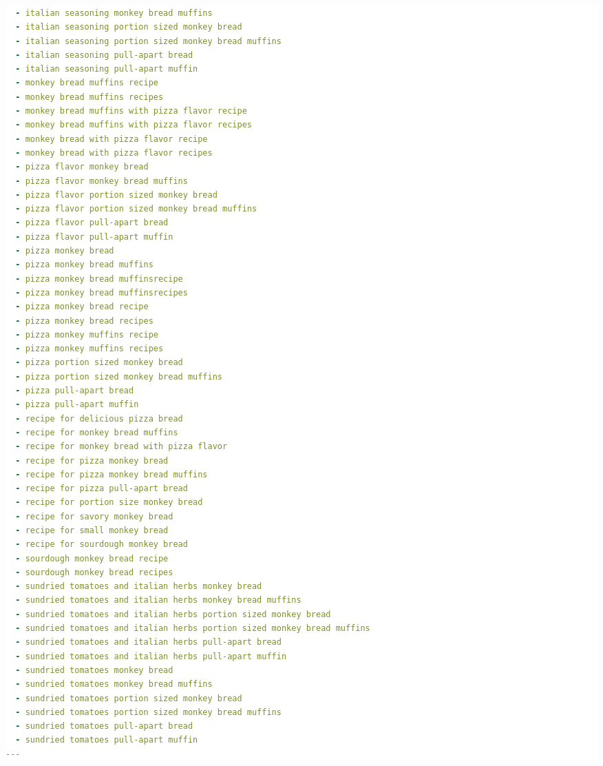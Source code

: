 ```yaml
  - italian seasoning monkey bread muffins
  - italian seasoning portion sized monkey bread
  - italian seasoning portion sized monkey bread muffins
  - italian seasoning pull-apart bread
  - italian seasoning pull-apart muffin
  - monkey bread muffins recipe
  - monkey bread muffins recipes
  - monkey bread muffins with pizza flavor recipe
  - monkey bread muffins with pizza flavor recipes
  - monkey bread with pizza flavor recipe
  - monkey bread with pizza flavor recipes
  - pizza flavor monkey bread
  - pizza flavor monkey bread muffins
  - pizza flavor portion sized monkey bread
  - pizza flavor portion sized monkey bread muffins
  - pizza flavor pull-apart bread
  - pizza flavor pull-apart muffin
  - pizza monkey bread
  - pizza monkey bread muffins
  - pizza monkey bread muffinsrecipe
  - pizza monkey bread muffinsrecipes
  - pizza monkey bread recipe
  - pizza monkey bread recipes
  - pizza monkey muffins recipe
  - pizza monkey muffins recipes
  - pizza portion sized monkey bread
  - pizza portion sized monkey bread muffins
  - pizza pull-apart bread
  - pizza pull-apart muffin
  - recipe for delicious pizza bread
  - recipe for monkey bread muffins
  - recipe for monkey bread with pizza flavor
  - recipe for pizza monkey bread
  - recipe for pizza monkey bread muffins
  - recipe for pizza pull-apart bread
  - recipe for portion size monkey bread
  - recipe for savory monkey bread
  - recipe for small monkey bread
  - recipe for sourdough monkey bread
  - sourdough monkey bread recipe
  - sourdough monkey bread recipes
  - sundried tomatoes and italian herbs monkey bread
  - sundried tomatoes and italian herbs monkey bread muffins
  - sundried tomatoes and italian herbs portion sized monkey bread
  - sundried tomatoes and italian herbs portion sized monkey bread muffins
  - sundried tomatoes and italian herbs pull-apart bread
  - sundried tomatoes and italian herbs pull-apart muffin
  - sundried tomatoes monkey bread
  - sundried tomatoes monkey bread muffins
  - sundried tomatoes portion sized monkey bread
  - sundried tomatoes portion sized monkey bread muffins
  - sundried tomatoes pull-apart bread
  - sundried tomatoes pull-apart muffin
---
```
